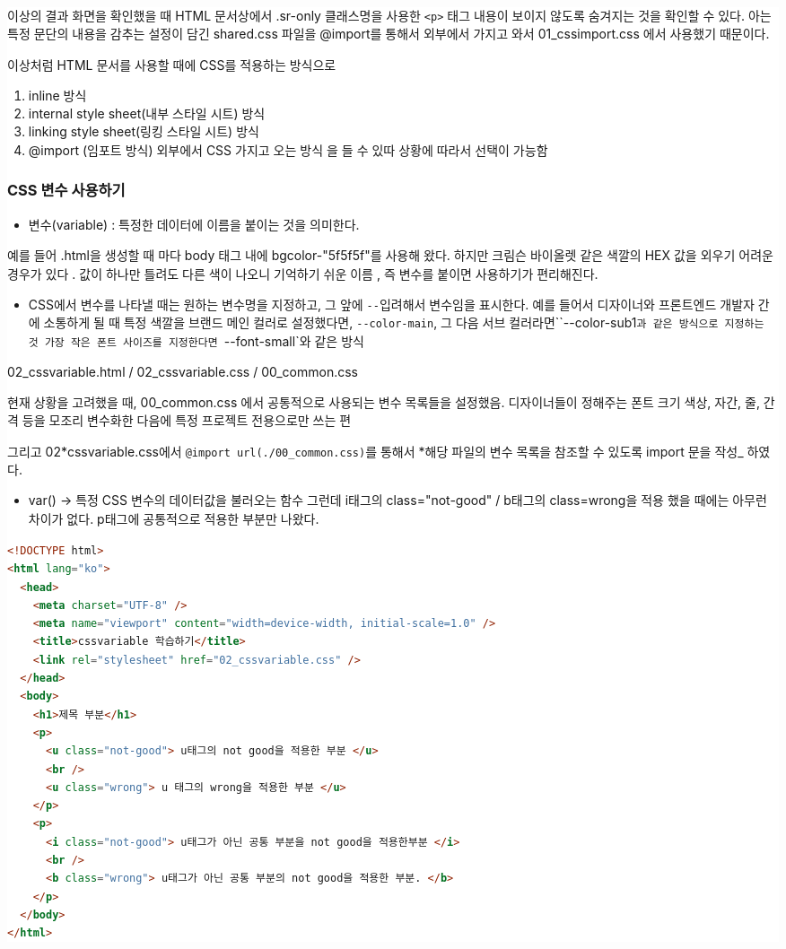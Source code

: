 이상의 결과 화면을 확인했을 때 HTML 문서상에서 .sr-only 클래스명을 사용한 `<p>` 태그 내용이 보이지 않도록 숨겨지는 것을 확인할 수 있다. 아는 특정 문단의 내용을 감추는 설정이 담긴 shared.css 파일을 @import를 통해서 외부에서 가지고 와서 01_cssimport.css 에서 사용했기 때문이다.

이상처럼 HTML 문서를 사용할 때에 CSS를 적용하는 방식으로

1. inline 방식
2. internal style sheet(내부 스타일 시트) 방식
3. linking style sheet(링킹 스타일 시트) 방식
4. @import (임포트 방식) 외부에서 CSS 가지고 오는 방식
   을 들 수 있따 상황에 따라서 선택이 가능함

### CSS 변수 사용하기

- 변수(variable) : 특정한 데이터에 이름을 붙이는 것을 의미한다.

예를 들어 .html을 생성할 때 마다 body 태그 내에 bgcolor-"5f5f5f"를 사용해 왔다. 하지만 크림슨 바이올렛 같은 색깔의 HEX 값을 외우기 어려운 경우가 있다 . 값이 하나만 틀려도 다른 색이 나오니 기억하기 쉬운 이름 , 즉 변수를 붙이면 사용하기가 편리해진다.

- CSS에서 변수를 나타낼 때는 원하는 변수명을 지정하고, 그 앞에 `--`입려해서 변수임을 표시한다. 예를 들어서 디자이너와 프론트엔드 개발자 간에 소통하게 될 때 특정 색깔을 브랜드 메인 컬러로 설정했다면,
  `--color-main`, 그 다음 서브 컬러라면``--color-sub1`과 같은 방식으로 지정하는 것 가장 작은 폰트 사이즈를 지정한다면 `--font-small`와 같은 방식

02_cssvariable.html / 02_cssvariable.css / 00_common.css

현재 상황을 고려했을 때, 00_common.css 에서 공통적으로 사용되는 변수 목록들을 설정했음. 디자이너들이 정해주는 폰트 크기 색상, 자간, 줄, 간격 등을 모조리 변수화한 다음에 특정 프로젝트 전용으로만 쓰는 편

그리고 02*cssvariable.css에서 `@import url(./00_common.css)`를 통해서 *해당 파일의 변수 목록을 참조할 수 있도록 import 문을 작성\_ 하였다.

- var() -> 특정 CSS 변수의 데이터값을 불러오는 함수
  그런데 i태그의 class="not-good" / b태그의 class=wrong을 적용 했을 때에는 아무런 차이가 없다. p태그에 공통적으로 적용한 부분만 나왔다.

```html
<!DOCTYPE html>
<html lang="ko">
  <head>
    <meta charset="UTF-8" />
    <meta name="viewport" content="width=device-width, initial-scale=1.0" />
    <title>cssvariable 학습하기</title>
    <link rel="stylesheet" href="02_cssvariable.css" />
  </head>
  <body>
    <h1>제목 부분</h1>
    <p>
      <u class="not-good"> u태그의 not good을 적용한 부분 </u>
      <br />
      <u class="wrong"> u 태그의 wrong을 적용한 부분 </u>
    </p>
    <p>
      <i class="not-good"> u태그가 아닌 공통 부분을 not good을 적용한부분 </i>
      <br />
      <b class="wrong"> u태그가 아닌 공통 부분의 not good을 적용한 부분. </b>
    </p>
  </body>
</html>
```
